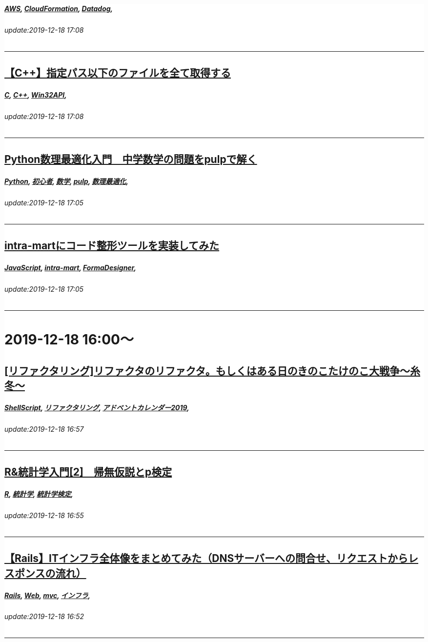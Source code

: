 ##### [AWS](https://qiita.com/tags/AWS), [CloudFormation](https://qiita.com/tags/CloudFormation), [Datadog](https://qiita.com/tags/Datadog), 
###### update:2019-12-18 17:08
---
## [【C++】指定パス以下のファイルを全て取得する](https://qiita.com/huma17ax/items/c10e9033eb97131f5669)
##### [C](https://qiita.com/tags/C), [C++](https://qiita.com/tags/C++), [Win32API](https://qiita.com/tags/Win32API), 
###### update:2019-12-18 17:08
---
## [Python数理最適化入門　中学数学の問題をpulpで解く](https://qiita.com/daichi_shika/items/33e3994f966ad46fdb49)
##### [Python](https://qiita.com/tags/Python), [初心者](https://qiita.com/tags/初心者), [数学](https://qiita.com/tags/数学), [pulp](https://qiita.com/tags/pulp), [数理最適化](https://qiita.com/tags/数理最適化), 
###### update:2019-12-18 17:05
---
## [intra-martにコード整形ツールを実装してみた](https://qiita.com/Wangxinyin/items/afba1a9ac8bb0dca2f7f)
##### [JavaScript](https://qiita.com/tags/JavaScript), [intra-mart](https://qiita.com/tags/intra-mart), [FormaDesigner](https://qiita.com/tags/FormaDesigner), 
###### update:2019-12-18 17:05
---




# 2019-12-18 16:00～
## [[リファクタリング]リファクタのリファクタ。もしくはある日のきのこたけのこ大戦争～糸冬～](https://qiita.com/zephyria/items/c3fd2a81166180535827)
##### [ShellScript](https://qiita.com/tags/ShellScript), [リファクタリング](https://qiita.com/tags/リファクタリング), [アドベントカレンダー2019](https://qiita.com/tags/アドベントカレンダー2019), 
###### update:2019-12-18 16:57
---
## [R&統計学入門[2]　帰無仮説とp検定](https://qiita.com/sakarush/items/65205e9da308530a4530)
##### [R](https://qiita.com/tags/R), [統計学](https://qiita.com/tags/統計学), [統計学検定](https://qiita.com/tags/統計学検定), 
###### update:2019-12-18 16:55
---
## [【Rails】ITインフラ全体像をまとめてみた（DNSサーバーへの問合せ、リクエストからレスポンスの流れ）](https://qiita.com/blackpeach7/items/d06ba506b3ded54b411a)
##### [Rails](https://qiita.com/tags/Rails), [Web](https://qiita.com/tags/Web), [mvc](https://qiita.com/tags/mvc), [インフラ](https://qiita.com/tags/インフラ), 
###### update:2019-12-18 16:52
---